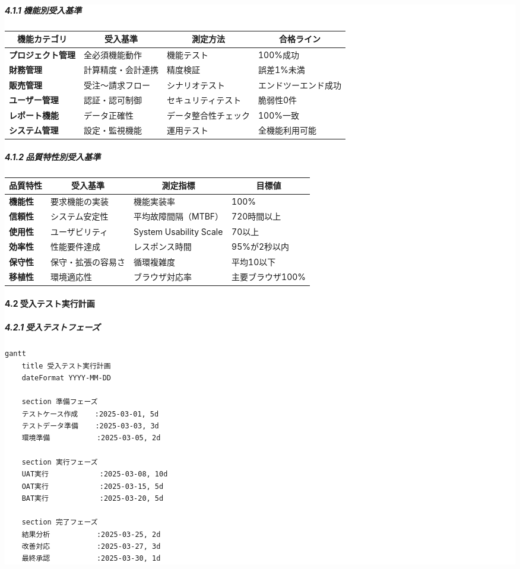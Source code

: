 ##### 4.1.1 機能別受入基準
| 機能カテゴリ | 受入基準 | 測定方法 | 合格ライン |
|-------------|---------|----------|-----------|
| **プロジェクト管理** | 全必須機能動作 | 機能テスト | 100%成功 |
| **財務管理** | 計算精度・会計連携 | 精度検証 | 誤差1%未満 |
| **販売管理** | 受注〜請求フロー | シナリオテスト | エンドツーエンド成功 |
| **ユーザー管理** | 認証・認可制御 | セキュリティテスト | 脆弱性0件 |
| **レポート機能** | データ正確性 | データ整合性チェック | 100%一致 |
| **システム管理** | 設定・監視機能 | 運用テスト | 全機能利用可能 |

##### 4.1.2 品質特性別受入基準
| 品質特性 | 受入基準 | 測定指標 | 目標値 |
|---------|---------|----------|-------|
| **機能性** | 要求機能の実装 | 機能実装率 | 100% |
| **信頼性** | システム安定性 | 平均故障間隔（MTBF） | 720時間以上 |
| **使用性** | ユーザビリティ | System Usability Scale | 70以上 |
| **効率性** | 性能要件達成 | レスポンス時間 | 95%が2秒以内 |
| **保守性** | 保守・拡張の容易さ | 循環複雑度 | 平均10以下 |
| **移植性** | 環境適応性 | ブラウザ対応率 | 主要ブラウザ100% |

#### 4.2 受入テスト実行計画

##### 4.2.1 受入テストフェーズ
```mermaid
gantt
    title 受入テスト実行計画
    dateFormat YYYY-MM-DD
    
    section 準備フェーズ
    テストケース作成    :2025-03-01, 5d
    テストデータ準備    :2025-03-03, 3d
    環境準備           :2025-03-05, 2d
    
    section 実行フェーズ
    UAT実行            :2025-03-08, 10d
    OAT実行            :2025-03-15, 5d
    BAT実行            :2025-03-20, 5d
    
    section 完了フェーズ
    結果分析           :2025-03-25, 2d
    改善対応           :2025-03-27, 3d
    最終承認           :2025-03-30, 1d
```

